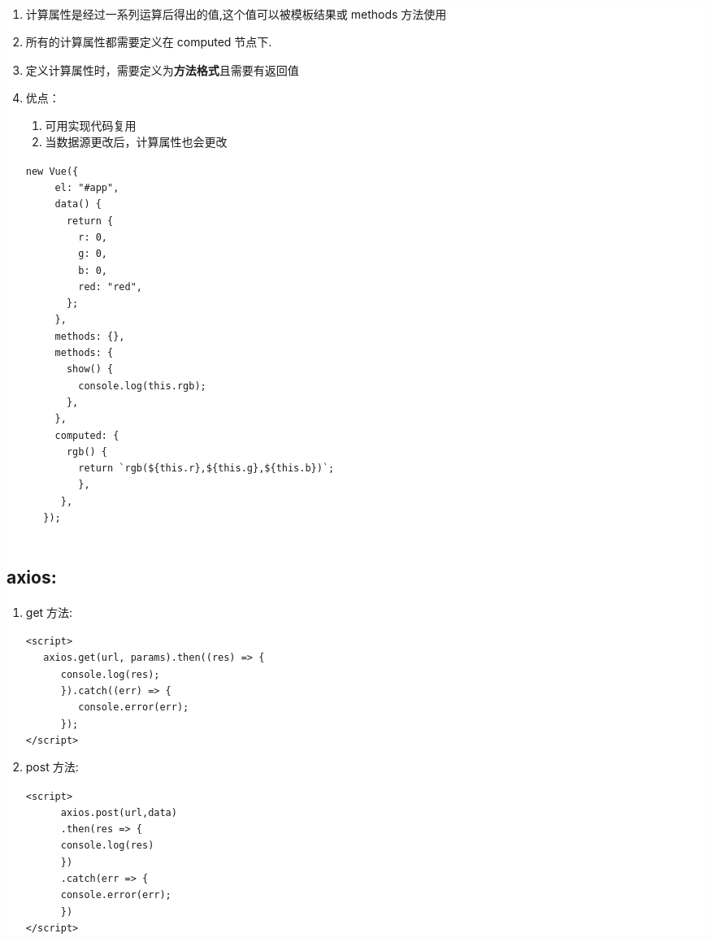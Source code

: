 1. 计算属性是经过一系列运算后得出的值,这个值可以被模板结果或 methods 方法使用
2. 所有的计算属性都需要定义在 computed 节点下.
3. 定义计算属性时，需要定义为**方法格式**且需要有返回值
4. 优点：

    1. 可用实现代码复用
    2. 当数据源更改后，计算属性也会更改

    ```
    new Vue({
         el: "#app",
         data() {
           return {
             r: 0,
             g: 0,
             b: 0,
             red: "red",
           };
         },
         methods: {},
         methods: {
           show() {
             console.log(this.rgb);
           },
         },
         computed: {
           rgb() {
             return `rgb(${this.r},${this.g},${this.b})`;
             },
          },
       });


    ```

## axios:

1. get 方法:

    ```
    <script>
       axios.get(url, params).then((res) => {
          console.log(res);
          }).catch((err) => {
             console.error(err);
          });
    </script>

    ```

2. post 方法:

    ```
    <script>
          axios.post(url,data)
          .then(res => {
          console.log(res)
          })
          .catch(err => {
          console.error(err);
          })
    </script>
    ```
